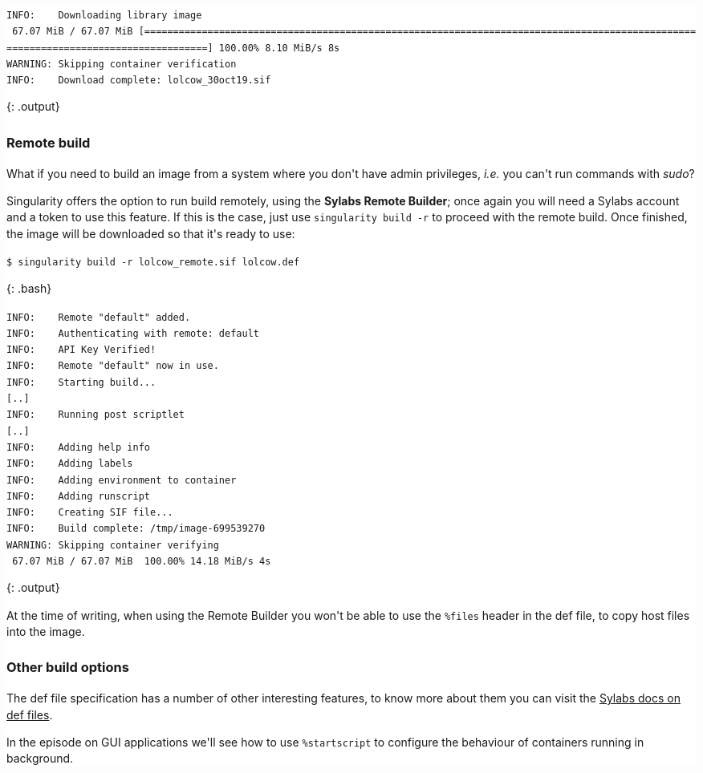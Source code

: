 ```
INFO:    Downloading library image
 67.07 MiB / 67.07 MiB [===================================================================================================================================] 100.00% 8.10 MiB/s 8s
WARNING: Skipping container verification
INFO:    Download complete: lolcow_30oct19.sif
```
{: .output}


### Remote build

What if you need to build an image from a system where you don't have admin privileges, *i.e.* you can't run commands with *sudo*?

Singularity offers the option to run build remotely, using the **Sylabs Remote Builder**; once again you will need a Sylabs account and a token to use this feature. If this is the case, just use `singularity build -r` to proceed with the remote build. Once finished, the image will be downloaded so that it's ready to use:

```
$ singularity build -r lolcow_remote.sif lolcow.def
```
{: .bash}

```
INFO:    Remote "default" added.
INFO:    Authenticating with remote: default
INFO:    API Key Verified!
INFO:    Remote "default" now in use.
INFO:    Starting build...
[..]
INFO:    Running post scriptlet
[..]
INFO:    Adding help info
INFO:    Adding labels
INFO:    Adding environment to container
INFO:    Adding runscript
INFO:    Creating SIF file...
INFO:    Build complete: /tmp/image-699539270
WARNING: Skipping container verifying
 67.07 MiB / 67.07 MiB  100.00% 14.18 MiB/s 4s
```
{: .output}

At the time of writing, when using the Remote Builder you won't be able to use the `%files` header in the def file, to copy host files into the image.


### Other build options

The def file specification has a number of other interesting features, to know more about them you can visit the [Sylabs docs on def files](https://sylabs.io/guides/3.3/user-guide/definition_files.html).

In the episode on GUI applications we'll see how to use `%startscript` to configure the behaviour of containers running in background.
